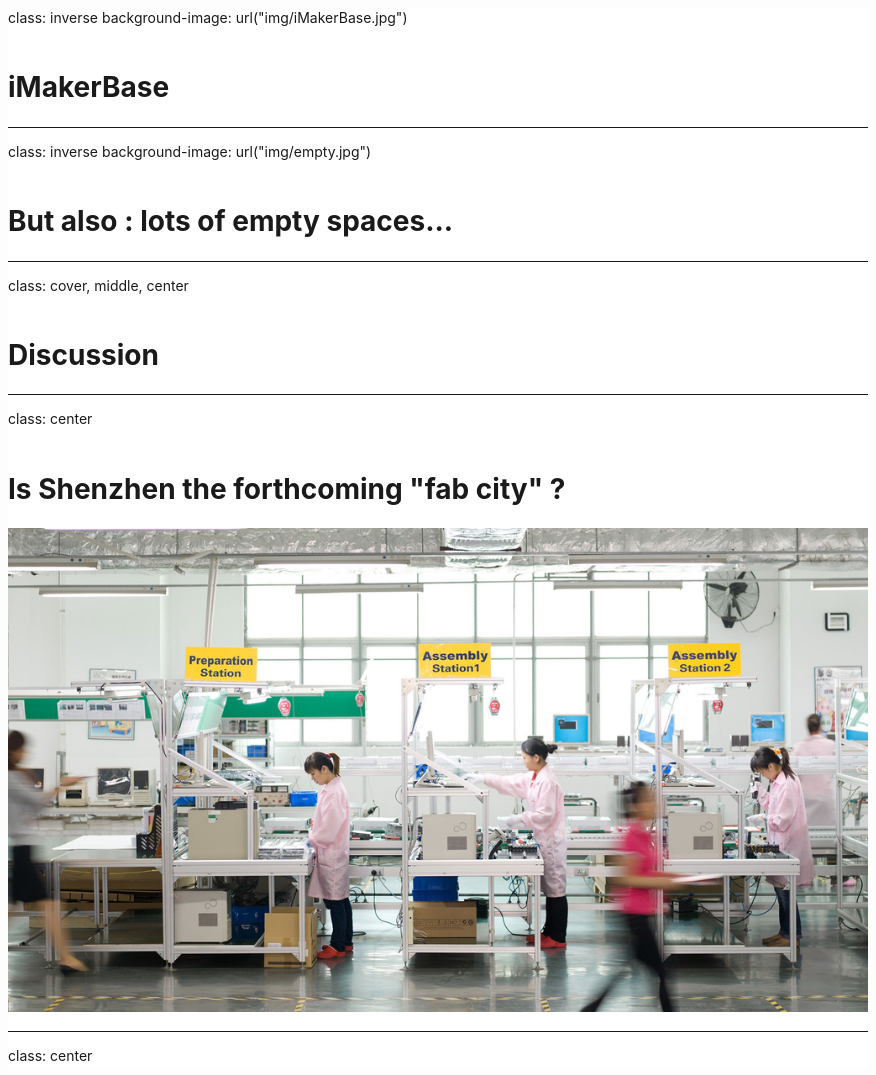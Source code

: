 class: inverse
background-image: url("img/iMakerBase.jpg")

# iMakerBase
---
class: inverse
background-image: url("img/empty.jpg")

# But also : lots of empty spaces...

---
class: cover, middle, center

# Discussion

---
class: center

# Is Shenzhen the forthcoming "fab city" ?
![](img/PCH-Sustainability-Shenzhen-1920x1080.jpg)

---
class: center
